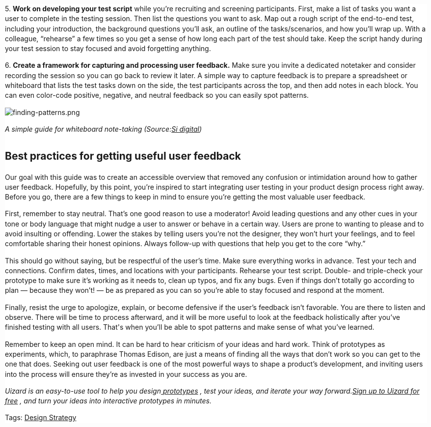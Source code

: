 5\. **Work on developing your test script** while you’re recruiting and screening participants. First, make a list of tasks you want a user to complete in the testing session. Then list the questions you want to ask. Map out a rough script of the end-to-end test, including your introduction, the background questions you’ll ask, an outline of the tasks/scenarios, and how you’ll wrap up. With a colleague, “rehearse” a few times so you get a sense of how long each part of the test should take. Keep the script handy during your test session to stay focused and avoid forgetting anything.

6\. **Create a framework for capturing and processing user feedback.** Make sure you invite a dedicated notetaker and consider recording the session so you can go back to review it later. A simple way to capture feedback is to prepare a spreadsheet or whiteboard that lists the test tasks down on the side, the test participants across the top, and then add notes in each block. You can even color-code positive, negative, and neutral feedback so you can easily spot patterns.

![finding-patterns.png](https://uizard.io/blog/content/images/2021/12/download.png)

_A simple guide for whiteboard note-taking (Source:[Si digital](https://sidigital.co/blog/recording-user-testing-feedback))_

## Best practices for getting useful user feedback

Our goal with this guide was to create an accessible overview that removed any confusion or intimidation around how to gather user feedback. Hopefully, by this point, you’re inspired to start integrating user testing in your product design process right away. Before you go, there are a few things to keep in mind to ensure you’re getting the most valuable user feedback.  
  
First, remember to stay neutral. That’s one good reason to use a moderator! Avoid leading questions and any other cues in your tone or body language that might nudge a user to answer or behave in a certain way. Users are prone to wanting to please and to avoid insulting or offending. Lower the stakes by telling users you’re not the designer, they won’t hurt your feelings, and to feel comfortable sharing their honest opinions. Always follow-up with questions that help you get to the core “why.”   
  
This should go without saying, but be respectful of the user’s time. Make sure everything works in advance. Test your tech and connections. Confirm dates, times, and locations with your participants. Rehearse your test script. Double- and triple-check your prototype to make sure it’s working as it needs to, clean up typos, and fix any bugs. Even if things don’t totally go according to plan — because they won’t! — be as prepared as you can so you’re able to stay focused and respond at the moment.  
  
Finally, resist the urge to apologize, explain, or become defensive if the user’s feedback isn’t favorable. You are there to listen and observe. There will be time to process afterward, and it will be more useful to look at the feedback holistically after you’ve finished testing with all users. That's when you’ll be able to spot patterns and make sense of what you’ve learned.  
  
Remember to keep an open mind. It can be hard to hear criticism of your ideas and hard work. Think of prototypes as experiments, which, to paraphrase Thomas Edison, are just a means of finding all the ways that don’t work so you can get to the one that does. Seeking out user feedback is one of the most powerful ways to shape a product’s development, and inviting users into the process will ensure they’re as invested in your success as you are.

  
_Uizard is an easy-to-use tool to help you design_[ _prototypes_](https://uizard.io/blog/guide-to-app-prototyping/) _, test your ideas, and iterate your way forward._[_Sign up to Uizard for free_](https://app.uizard.io/auth/sign-up) _, and turn your ideas into interactive prototypes in minutes._

Tags: [Design Strategy](/blog/tag/design-strategy/)
